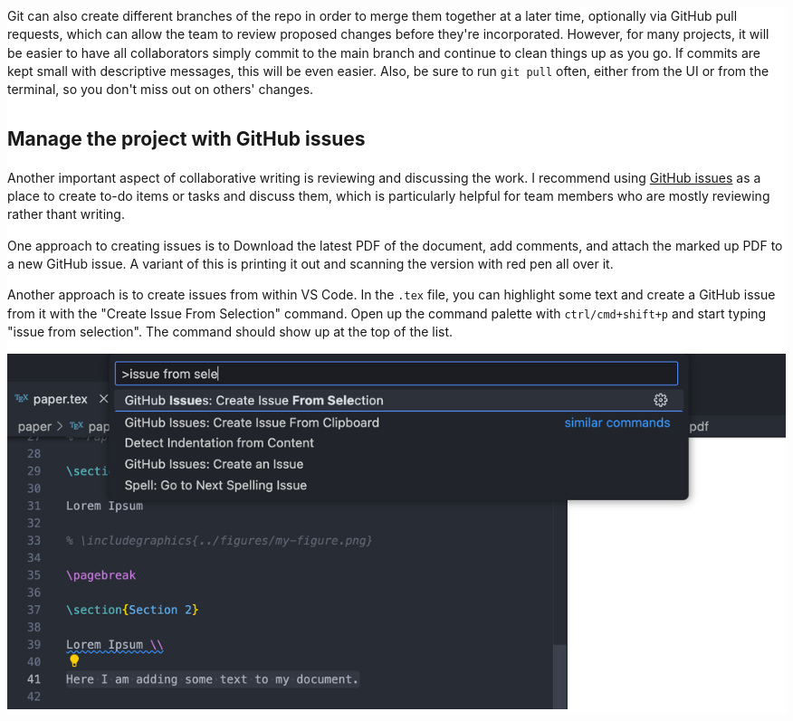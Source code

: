 Git can also create different branches of the repo in order to merge them
together at a later time, optionally via GitHub pull requests,
which can allow the team to review proposed changes before they're
incorporated.
However, for many projects,
it will be easier to have all collaborators simply commit
to the main branch and continue to clean things up as you go.
If commits are kept small with descriptive messages,
this will be even easier.
Also, be sure to run `git pull` often,
either from the UI or from the terminal,
so you don't miss out on others' changes.

## Manage the project with GitHub issues

Another important aspect of collaborative writing is reviewing
and discussing the work.
I recommend using
[GitHub issues](https://docs.github.com/en/issues)
as a place to create to-do items or tasks
and discuss them,
which is particularly helpful for team members who are mostly
reviewing rather thant writing.

One approach to creating issues is to
Download the latest PDF of the document, add comments, and attach
the marked up PDF to a new GitHub issue.
A variant of this is printing it out and scanning the version with red pen
all over it.

Another approach is to create issues from within VS Code.
In the `.tex` file, you can highlight some text and create a GitHub
issue from it with the "Create Issue From Selection" command.
Open up the command palette with `ctrl/cmd+shift+p` and
start typing "issue from selection".
The command should show up at the top of the list.

![Creating issue from VS Code](img/latex-codespaces/issue-from-selection.png)
